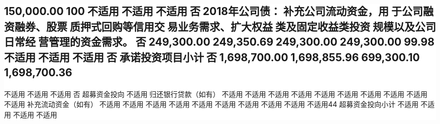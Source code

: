 150,000.00
100
不适用
不适用
不适用
否
2018年公司债：
补充公司流动资金，用
于公司融资融券、股票
质押式回购等信用交
易业务需求、扩大权益
类及固定收益类投资
规模以及公司日常经
营管理的资金需求。
否
249,300.00
249,350.69
249,300.00
249,300.00
99.98
不适用
不适用
不适用
否
承诺投资项目小计
否
1,698,700.00
1,698,855.96
699,300.10
1,698,700.36
-
不适用
不适用
不适用
否
超募资金投向
不适用
归还银行贷款（如有）
不适用
不适用
不适用
不适用
不适用
不适用
不适用
不适用
不适用
不适用
补充流动资金（如有）
不适用
不适用
不适用
不适用
不适用
不适用
不适用
不适用
不适用
不适用44
超募资金投向小计
不适用
不适用
不适用
不适用
